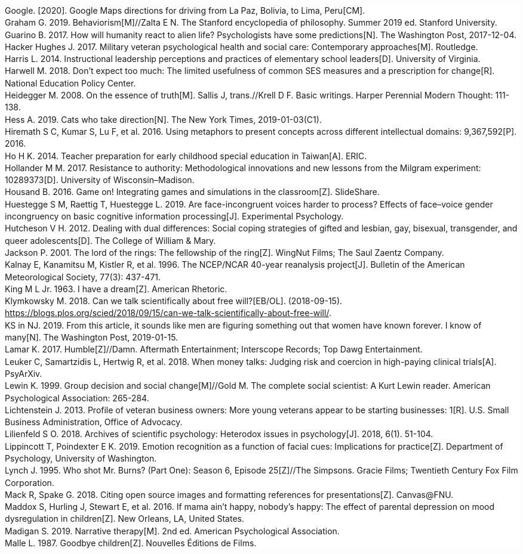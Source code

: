   <div class="csl-entry">Google. [2020]. Google Maps directions for driving from La Paz, Bolivia, to Lima, Peru[CM].</div>
  <div class="csl-entry">Graham G. 2019. Behaviorism[M]//Zalta E N. The Stanford encyclopedia of philosophy. Summer 2019 ed. Stanford University.</div>
  <div class="csl-entry">Guarino B. 2017. How will humanity react to alien life? Psychologists have some predictions[N]. The Washington Post, 2017-12-04.</div>
  <div class="csl-entry">Hacker Hughes J. 2017. Military veteran psychological health and social care: Contemporary approaches[M]. Routledge.</div>
  <div class="csl-entry">Harris L. 2014. Instructional leadership perceptions and practices of elementary school leaders[D]. University of Virginia.</div>
  <div class="csl-entry">Harwell M. 2018. Don’t expect too much: The limited usefulness of common SES measures and a prescription for change[R]. National Education Policy Center.</div>
  <div class="csl-entry">Heidegger M. 2008. On the essence of truth[M]. Sallis J, trans.//Krell D F. Basic writings. Harper Perennial Modern Thought: 111-138.</div>
  <div class="csl-entry">Hess A. 2019. Cats who take direction[N]. The New York Times, 2019-01-03(C1).</div>
  <div class="csl-entry">Hiremath S C, Kumar S, Lu F, et al. 2016. Using metaphors to present concepts across different intellectual domains: 9,367,592[P]. 2016.</div>
  <div class="csl-entry">Ho H K. 2014. Teacher preparation for early childhood special education in Taiwan[A]. ERIC.</div>
  <div class="csl-entry">Hollander M M. 2017. Resistance to authority: Methodological innovations and new lessons from the Milgram experiment: 10289373[D]. University of Wisconsin–Madison.</div>
  <div class="csl-entry">Housand B. 2016. Game on! Integrating games and simulations in the classroom[Z]. SlideShare.</div>
  <div class="csl-entry">Huestegge S M, Raettig T, Huestegge L. 2019. Are face-incongruent voices harder to process? Effects of face–voice gender incongruency on basic cognitive information processing[J]. Experimental Psychology.</div>
  <div class="csl-entry">Hutcheson V H. 2012. Dealing with dual differences: Social coping strategies of gifted and lesbian, gay, bisexual, transgender, and queer adolescents[D]. The College of William &#38; Mary.</div>
  <div class="csl-entry">Jackson P. 2001. The lord of the rings: The fellowship of the ring[Z]. WingNut Films; The Saul Zaentz Company.</div>
  <div class="csl-entry">Kalnay E, Kanamitsu M, Kistler R, et al. 1996. The NCEP/NCAR 40-year reanalysis project[J]. Bulletin of the American Meteorological Society, 77(3): 437-471.</div>
  <div class="csl-entry">King M L Jr. 1963. I have a dream[Z]. American Rhetoric.</div>
  <div class="csl-entry">Klymkowsky M. 2018. Can we talk scientifically about free will?[EB/OL]. (2018-09-15). <a href="https://blogs.plos.org/scied/2018/09/15/can-we-talk-scientifically-about-free-will/">https://blogs.plos.org/scied/2018/09/15/can-we-talk-scientifically-about-free-will/</a>.</div>
  <div class="csl-entry">KS in NJ. 2019. From this article, it sounds like men are figuring something out that women have known forever. I know of many[N]. The Washington Post, 2019-01-15.</div>
  <div class="csl-entry">Lamar K. 2017. Humble[Z]//Damn. Aftermath Entertainment; Interscope Records; Top Dawg Entertainment.</div>
  <div class="csl-entry">Leuker C, Samartzidis L, Hertwig R, et al. 2018. When money talks: Judging risk and coercion in high-paying clinical trials[A]. PsyArXiv.</div>
  <div class="csl-entry">Lewin K. 1999. Group decision and social change[M]//Gold M. The complete social scientist: A Kurt Lewin reader. American Psychological Association: 265-284.</div>
  <div class="csl-entry">Lichtenstein J. 2013. Profile of veteran business owners: More young veterans appear to be starting businesses: 1[R]. U.S. Small Business Administration, Office of Advocacy.</div>
  <div class="csl-entry">Lilienfeld S O. 2018. Archives of scientific psychology: Heterodox issues in psychology[J]. 2018, 6(1). 51-104.</div>
  <div class="csl-entry">Lippincott T, Poindexter E K. 2019. Emotion recognition as a function of facial cues: Implications for practice[Z]. Department of Psychology, University of Washington.</div>
  <div class="csl-entry">Lynch J. 1995. Who shot Mr. Burns? (Part One): Season 6, Episode 25[Z]//The Simpsons. Gracie Films; Twentieth Century Fox Film Corporation.</div>
  <div class="csl-entry">Mack R, Spake G. 2018. Citing open source images and formatting references for presentations[Z]. Canvas@FNU.</div>
  <div class="csl-entry">Maddox S, Hurling J, Stewart E, et al. 2016. If mama ain’t happy, nobody’s happy: The effect of parental depression on mood dysregulation in children[Z]. New Orleans, LA, United States.</div>
  <div class="csl-entry">Madigan S. 2019. Narrative therapy[M]. 2nd ed. American Psychological Association.</div>
  <div class="csl-entry">Malle L. 1987. Goodbye children[Z]. Nouvelles Éditions de Films.</div>